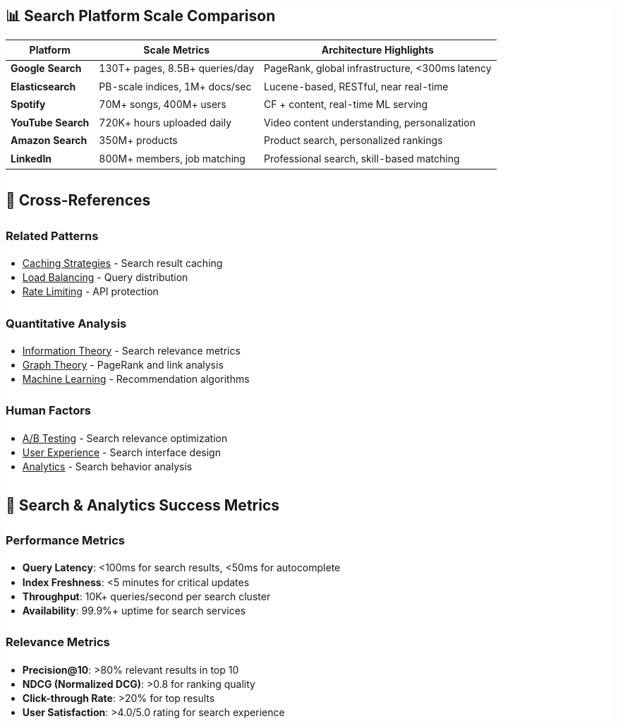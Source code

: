 ## 📊 Search Platform Scale Comparison

| Platform | Scale Metrics | Architecture Highlights |
|----------|---------------|------------------------|
| **Google Search** | 130T+ pages, 8.5B+ queries/day | PageRank, global infrastructure, <300ms latency |
| **Elasticsearch** | PB-scale indices, 1M+ docs/sec | Lucene-based, RESTful, near real-time |
| **Spotify** | 70M+ songs, 400M+ users | CF + content, real-time ML serving |
| **YouTube Search** | 720K+ hours uploaded daily | Video content understanding, personalization |
| **Amazon Search** | 350M+ products | Product search, personalized rankings |
| **LinkedIn** | 800M+ members, job matching | Professional search, skill-based matching |

## 🔗 Cross-References

### Related Patterns
- [Caching Strategies](../../pattern-library/scaling/caching-strategies.md) - Search result caching
- [Load Balancing](../../pattern-library/scaling/load-balancing.md) - Query distribution  
- [Rate Limiting](../../pattern-library/scaling/rate-limiting.md) - API protection

### Quantitative Analysis
- [Information Theory](../architects-handbook/quantitative-analysis/information-theory.md) - Search relevance metrics
- [Graph Theory](../architects-handbook/quantitative-analysis/graph-theory.md) - PageRank and link analysis
- [Machine Learning](../architects-handbook/quantitative-analysis/ml-systems.md) - Recommendation algorithms

### Human Factors
- [A/B Testing](../architects-handbook/human-factors/ab-testing.md) - Search relevance optimization
- [User Experience](../architects-handbook/human-factors/search-ux.md) - Search interface design
- [Analytics](../architects-handbook/human-factors/search-analytics.md) - Search behavior analysis

## 🎯 Search & Analytics Success Metrics

### Performance Metrics
- **Query Latency**: <100ms for search results, <50ms for autocomplete
- **Index Freshness**: <5 minutes for critical updates
- **Throughput**: 10K+ queries/second per search cluster
- **Availability**: 99.9%+ uptime for search services

### Relevance Metrics  
- **Precision@10**: >80% relevant results in top 10
- **NDCG (Normalized DCG)**: >0.8 for ranking quality
- **Click-through Rate**: >20% for top results
- **User Satisfaction**: >4.0/5.0 rating for search experience
